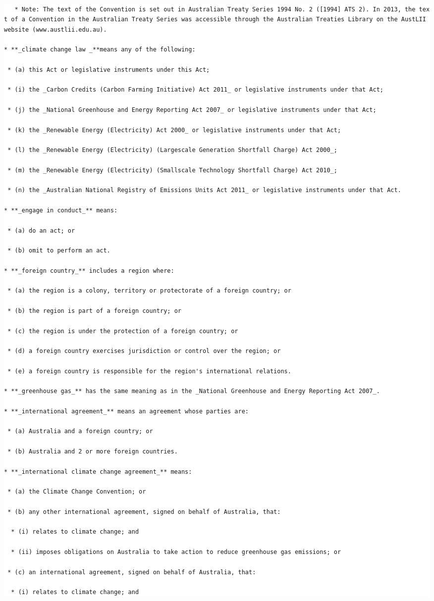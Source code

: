        * Note: The text of the Convention is set out in Australian Treaty Series 1994 No. 2 ([1994] ATS 2). In 2013, the text of a Convention in the Australian Treaty Series was accessible through the Australian Treaties Library on the AustLII website (www.austlii.edu.au).

    * **_climate change law _**means any of the following:

     * (a) this Act or legislative instruments under this Act;

     * (i) the _Carbon Credits (Carbon Farming Initiative) Act 2011_ or legislative instruments under that Act;

     * (j) the _National Greenhouse and Energy Reporting Act 2007_ or legislative instruments under that Act;

     * (k) the _Renewable Energy (Electricity) Act 2000_ or legislative instruments under that Act;

     * (l) the _Renewable Energy (Electricity) (Largescale Generation Shortfall Charge) Act 2000_;

     * (m) the _Renewable Energy (Electricity) (Smallscale Technology Shortfall Charge) Act 2010_;

     * (n) the _Australian National Registry of Emissions Units Act 2011_ or legislative instruments under that Act.

    * **_engage in conduct_** means:

     * (a) do an act; or

     * (b) omit to perform an act.

    * **_foreign country_** includes a region where:

     * (a) the region is a colony, territory or protectorate of a foreign country; or

     * (b) the region is part of a foreign country; or

     * (c) the region is under the protection of a foreign country; or

     * (d) a foreign country exercises jurisdiction or control over the region; or

     * (e) a foreign country is responsible for the region's international relations.

    * **_greenhouse gas_** has the same meaning as in the _National Greenhouse and Energy Reporting Act 2007_.

    * **_international agreement_** means an agreement whose parties are:

     * (a) Australia and a foreign country; or

     * (b) Australia and 2 or more foreign countries.

    * **_international climate change agreement_** means:

     * (a) the Climate Change Convention; or

     * (b) any other international agreement, signed on behalf of Australia, that:

      * (i) relates to climate change; and

      * (ii) imposes obligations on Australia to take action to reduce greenhouse gas emissions; or

     * (c) an international agreement, signed on behalf of Australia, that:

      * (i) relates to climate change; and
